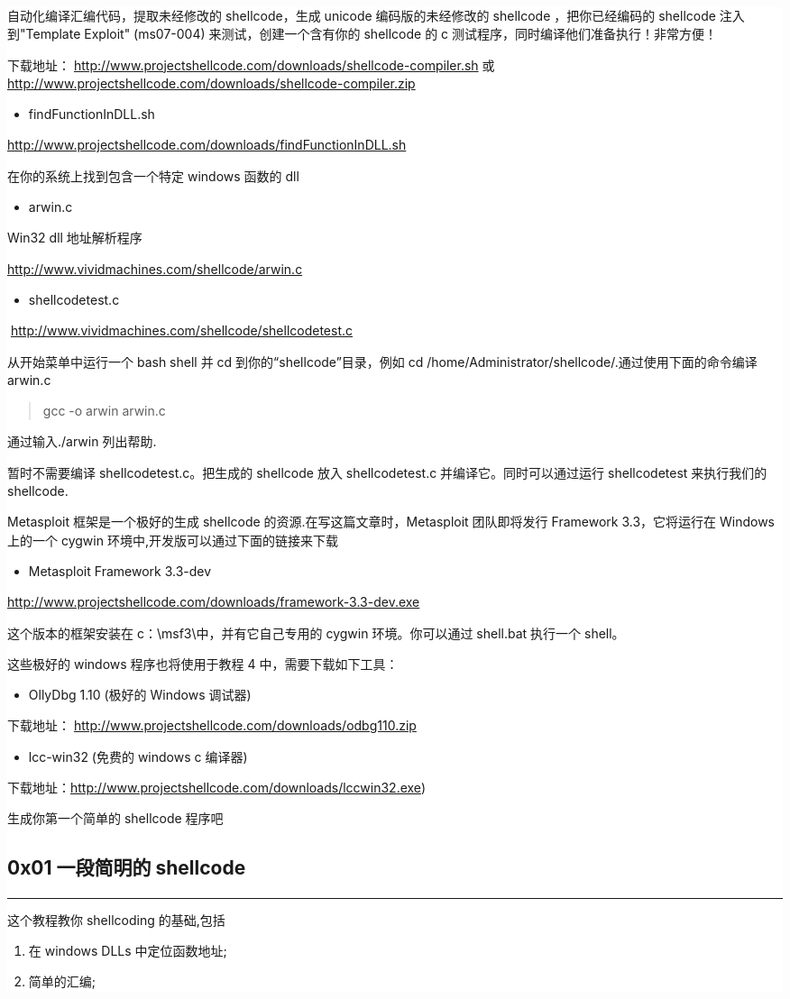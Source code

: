 自动化编译汇编代码，提取未经修改的 shellcode，生成 unicode 编码版的未经修改的 shellcode ，把你已经编码的 shellcode 注入到"Template Exploit" (ms07-004) 来测试，创建一个含有你的 shellcode 的 c 测试程序，同时编译他们准备执行！非常方便！

下载地址： http://www.projectshellcode.com/downloads/shellcode-compiler.sh 或 http://www.projectshellcode.com/downloads/shellcode-compiler.zip

*   findFunctionInDLL.sh

http://www.projectshellcode.com/downloads/findFunctionInDLL.sh

在你的系统上找到包含一个特定 windows 函数的 dll

*   arwin.c

Win32 dll 地址解析程序

http://www.vividmachines.com/shellcode/arwin.c

*   shellcodetest.c

 http://www.vividmachines.com/shellcode/shellcodetest.c

从开始菜单中运行一个 bash shell 并 cd 到你的“shellcode”目录，例如 cd /home/Administrator/shellcode/.通过使用下面的命令编译 arwin.c

> gcc -o arwin arwin.c

通过输入./arwin 列出帮助.

暂时不需要编译 shellcodetest.c。把生成的 shellcode 放入 shellcodetest.c 并编译它。同时可以通过运行 shellcodetest 来执行我们的 shellcode.

Metasploit 框架是一个极好的生成 shellcode 的资源.在写这篇文章时，Metasploit 团队即将发行 Framework 3.3，它将运行在 Windows 上的一个 cygwin 环境中,开发版可以通过下面的链接来下载

*   Metasploit Framework 3.3-dev

http://www.projectshellcode.com/downloads/framework-3.3-dev.exe

这个版本的框架安装在 c：\msf3\中，并有它自己专用的 cygwin 环境。你可以通过 shell.bat 执行一个 shell。

这些极好的 windows 程序也将使用于教程 4 中，需要下载如下工具：

*   OllyDbg 1.10 (极好的 Windows 调试器)

下载地址： http://www.projectshellcode.com/downloads/odbg110.zip

*   lcc-win32 (免费的 windows c 编译器)

下载地址：http://www.projectshellcode.com/downloads/lccwin32.exe)

生成你第一个简单的 shellcode 程序吧

## 0x01 一段简明的 shellcode

* * *

这个教程教你 shellcoding 的基础,包括

1.  在 windows DLLs 中定位函数地址;

2.  简单的汇编;
